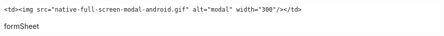     <td><img src="native-full-screen-modal-android.gif" alt="modal" width="300"/></td>
  </tr>
  <tr>
    <th>formSheet</th>
  </tr>
 <tr>
